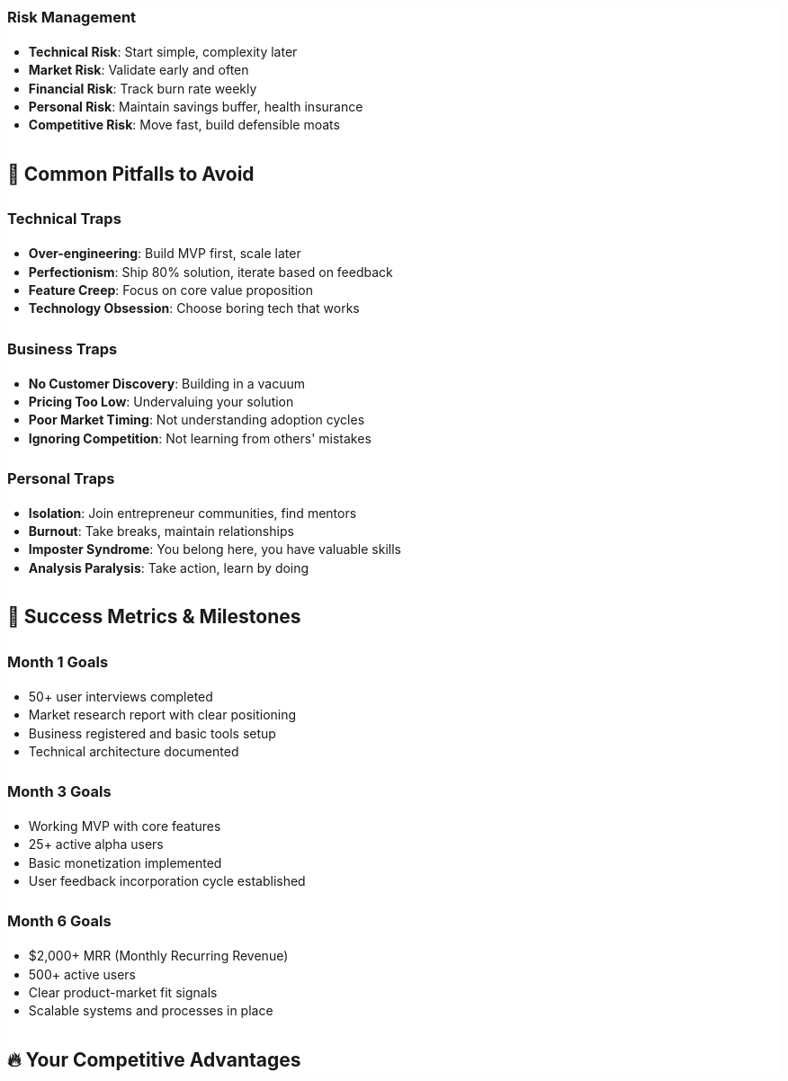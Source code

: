 ### Risk Management
- **Technical Risk**: Start simple, complexity later
- **Market Risk**: Validate early and often
- **Financial Risk**: Track burn rate weekly
- **Personal Risk**: Maintain savings buffer, health insurance
- **Competitive Risk**: Move fast, build defensible moats

## 🚨 Common Pitfalls to Avoid

### Technical Traps
- **Over-engineering**: Build MVP first, scale later
- **Perfectionism**: Ship 80% solution, iterate based on feedback
- **Feature Creep**: Focus on core value proposition
- **Technology Obsession**: Choose boring tech that works

### Business Traps
- **No Customer Discovery**: Building in a vacuum
- **Pricing Too Low**: Undervaluing your solution
- **Poor Market Timing**: Not understanding adoption cycles
- **Ignoring Competition**: Not learning from others' mistakes

### Personal Traps
- **Isolation**: Join entrepreneur communities, find mentors
- **Burnout**: Take breaks, maintain relationships
- **Imposter Syndrome**: You belong here, you have valuable skills
- **Analysis Paralysis**: Take action, learn by doing

## 🎯 Success Metrics & Milestones

### Month 1 Goals
- 50+ user interviews completed
- Market research report with clear positioning
- Business registered and basic tools setup
- Technical architecture documented

### Month 3 Goals
- Working MVP with core features
- 25+ active alpha users
- Basic monetization implemented
- User feedback incorporation cycle established

### Month 6 Goals
- $2,000+ MRR (Monthly Recurring Revenue)
- 500+ active users
- Clear product-market fit signals
- Scalable systems and processes in place

## 🔥 Your Competitive Advantages
